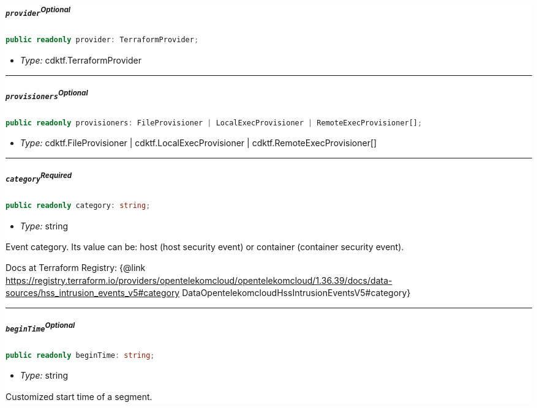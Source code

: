 ##### `provider`<sup>Optional</sup> <a name="provider" id="@cdktf/provider-opentelekomcloud.dataOpentelekomcloudHssIntrusionEventsV5.DataOpentelekomcloudHssIntrusionEventsV5Config.property.provider"></a>

```typescript
public readonly provider: TerraformProvider;
```

- *Type:* cdktf.TerraformProvider

---

##### `provisioners`<sup>Optional</sup> <a name="provisioners" id="@cdktf/provider-opentelekomcloud.dataOpentelekomcloudHssIntrusionEventsV5.DataOpentelekomcloudHssIntrusionEventsV5Config.property.provisioners"></a>

```typescript
public readonly provisioners: FileProvisioner | LocalExecProvisioner | RemoteExecProvisioner[];
```

- *Type:* cdktf.FileProvisioner | cdktf.LocalExecProvisioner | cdktf.RemoteExecProvisioner[]

---

##### `category`<sup>Required</sup> <a name="category" id="@cdktf/provider-opentelekomcloud.dataOpentelekomcloudHssIntrusionEventsV5.DataOpentelekomcloudHssIntrusionEventsV5Config.property.category"></a>

```typescript
public readonly category: string;
```

- *Type:* string

Event category. Its value can be: host (host security event) or container (container security event).

Docs at Terraform Registry: {@link https://registry.terraform.io/providers/opentelekomcloud/opentelekomcloud/1.36.39/docs/data-sources/hss_intrusion_events_v5#category DataOpentelekomcloudHssIntrusionEventsV5#category}

---

##### `beginTime`<sup>Optional</sup> <a name="beginTime" id="@cdktf/provider-opentelekomcloud.dataOpentelekomcloudHssIntrusionEventsV5.DataOpentelekomcloudHssIntrusionEventsV5Config.property.beginTime"></a>

```typescript
public readonly beginTime: string;
```

- *Type:* string

Customized start time of a segment.
